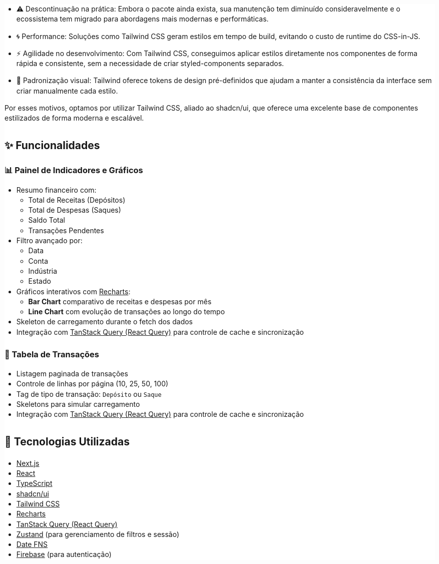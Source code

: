 - ⚠️ Descontinuação na prática: Embora o pacote ainda exista, sua manutenção tem diminuído consideravelmente e o ecossistema tem migrado para abordagens mais modernas e performáticas.

- 🌀 Performance: Soluções como Tailwind CSS geram estilos em tempo de build, evitando o custo de runtime do CSS-in-JS.

- ⚡ Agilidade no desenvolvimento: Com Tailwind CSS, conseguimos aplicar estilos diretamente nos componentes de forma rápida e consistente, sem a necessidade de criar styled-components separados.

- 🎨 Padronização visual: Tailwind oferece tokens de design pré-definidos que ajudam a manter a consistência da interface sem criar manualmente cada estilo.

Por esses motivos, optamos por utilizar Tailwind CSS, aliado ao shadcn/ui, que oferece uma excelente base de componentes estilizados de forma moderna e escalável.

## ✨ Funcionalidades

### 📊 Painel de Indicadores e Gráficos
- Resumo financeiro com:
  - Total de Receitas (Depósitos)
  - Total de Despesas (Saques)
  - Saldo Total
  - Transações Pendentes
- Filtro avançado por:
  - Data
  - Conta
  - Indústria
  - Estado
- Gráficos interativos com [Recharts](https://recharts.org/):
  - **Bar Chart** comparativo de receitas e despesas por mês
  - **Line Chart** com evolução de transações ao longo do tempo
- Skeleton de carregamento durante o fetch dos dados
- Integração com [TanStack Query (React Query)](https://tanstack.com/query/latest) para controle de cache e sincronização

### 📄 Tabela de Transações
- Listagem paginada de transações
- Controle de linhas por página (10, 25, 50, 100)
- Tag de tipo de transação: `Depósito` ou `Saque`
- Skeletons para simular carregamento
- Integração com [TanStack Query (React Query)](https://tanstack.com/query/latest) para controle de cache e sincronização

## 🧪 Tecnologias Utilizadas

- [Next.js](https://nextjs.org/)
- [React](https://reactjs.org/)
- [TypeScript](https://www.typescriptlang.org/)
- [shadcn/ui](https://ui.shadcn.dev/)
- [Tailwind CSS](https://tailwindcss.com/)
- [Recharts](https://recharts.org/)
- [TanStack Query (React Query)](https://tanstack.com/query/latest)
- [Zustand](https://zustand-demo.pmnd.rs/) (para gerenciamento de filtros e sessão)
- [Date FNS](https://date-fns.org/)
- [Firebase](https://console.firebase.google.com) (para autenticação)

